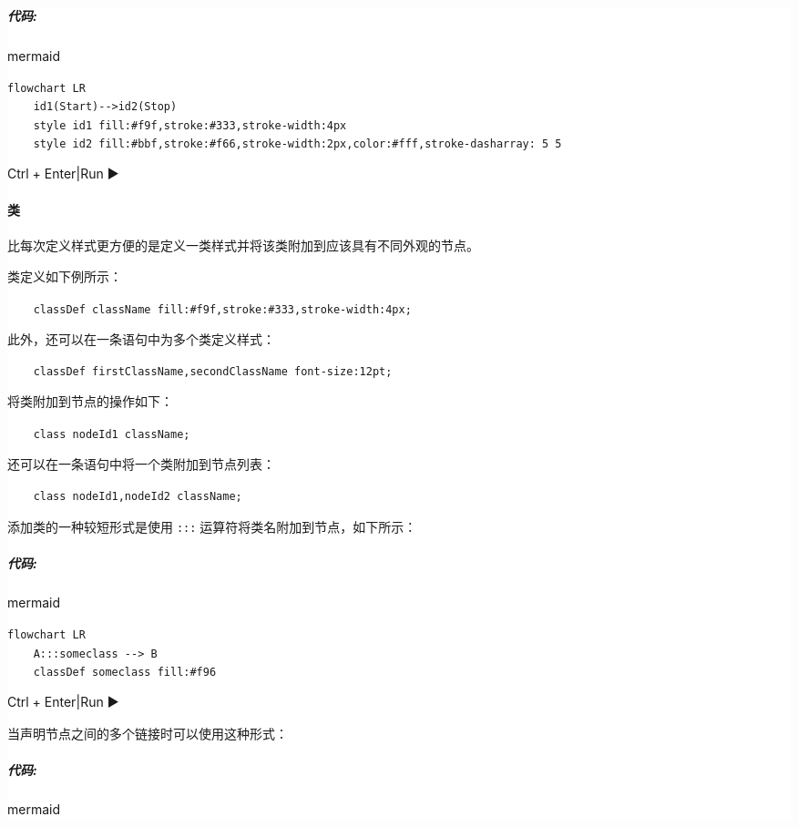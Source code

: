 ##### 代码:

mermaid

```
flowchart LR
    id1(Start)-->id2(Stop)
    style id1 fill:#f9f,stroke:#333,stroke-width:4px
    style id2 fill:#bbf,stroke:#f66,stroke-width:2px,color:#fff,stroke-dasharray: 5 5
```

Ctrl + Enter|Run ▶

#### 类[​](https://mermaid.nodejs.cn/syntax/flowchart.html#classes)

比每次定义样式更方便的是定义一类样式并将该类附加到应该具有不同外观的节点。

类定义如下例所示：

```
    classDef className fill:#f9f,stroke:#333,stroke-width:4px;
```

此外，还可以在一条语句中为多个类定义样式：

```
    classDef firstClassName,secondClassName font-size:12pt;
```

将类附加到节点的操作如下：

```
    class nodeId1 className;
```

还可以在一条语句中将一个类附加到节点列表：

```
    class nodeId1,nodeId2 className;
```

添加类的一种较短形式是使用 `:::` 运算符将类名附加到节点，如下所示：

##### 代码:

mermaid

```
flowchart LR
    A:::someclass --> B
    classDef someclass fill:#f96
```

Ctrl + Enter|Run ▶

当声明节点之间的多个链接时可以使用这种形式：

##### 代码:

mermaid
